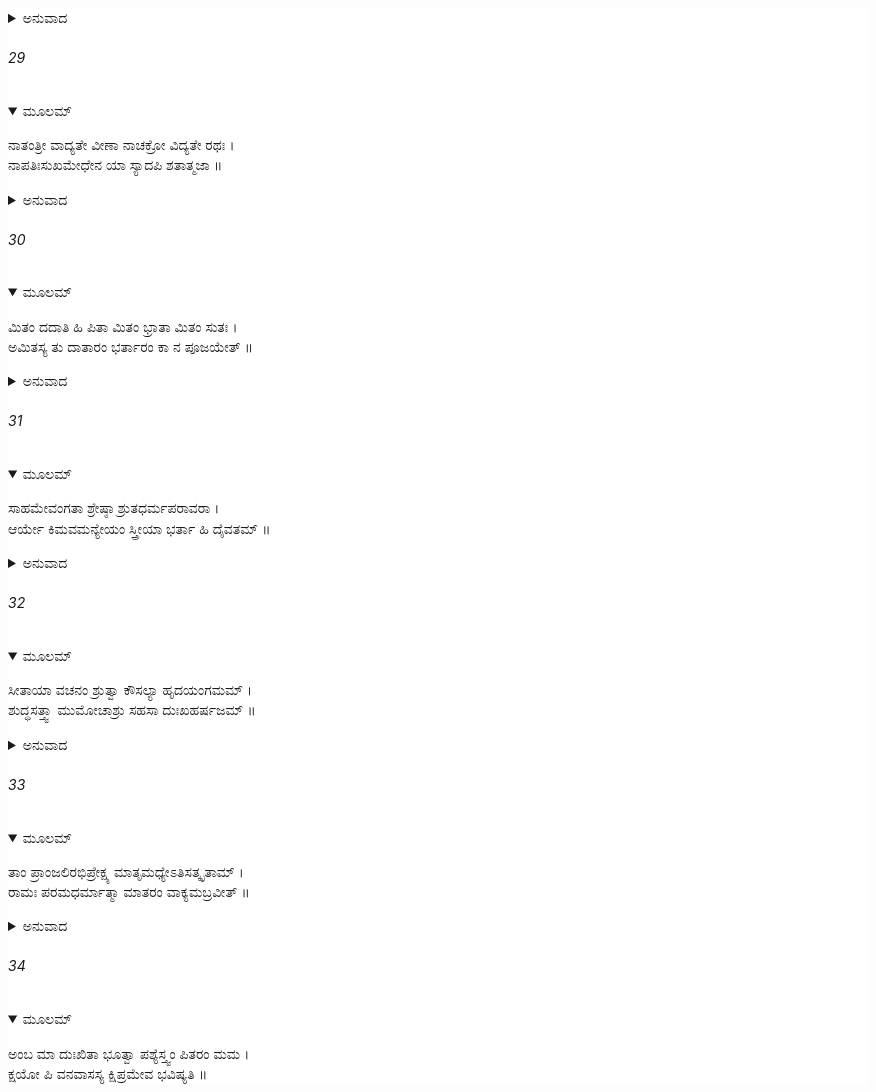 <details><summary>ಅನುವಾದ</summary></details>

###### 29


<details open><summary>ಮೂಲಮ್</summary>

ನಾತಂತ್ರೀ ವಾದ್ಯತೇ ವೀಣಾ ನಾಚಕ್ರೋ ವಿದ್ಯತೇ ರಥಃ ।  
ನಾಪತಿಃಸುಖಮೇಧೇನ ಯಾ ಸ್ಯಾದಪಿ ಶತಾತ್ಮಜಾ ॥
</details>

<details><summary>ಅನುವಾದ</summary></details>

###### 30


<details open><summary>ಮೂಲಮ್</summary>

ಮಿತಂ ದದಾತಿ ಹಿ ಪಿತಾ ಮಿತಂ ಭ್ರಾತಾ ಮಿತಂ ಸುತಃ ।  
ಅಮಿತಸ್ಯ ತು ದಾತಾರಂ ಭರ್ತಾರಂ ಕಾ ನ ಪೂಜಯೇತ್ ॥
</details>

<details><summary>ಅನುವಾದ</summary></details>

###### 31


<details open><summary>ಮೂಲಮ್</summary>

ಸಾಹಮೇವಂಗತಾ ಶ್ರೇಷ್ಠಾ ಶ್ರುತಧರ್ಮಪರಾವರಾ ।  
ಆರ್ಯೇ ಕಿಮವಮನ್ಯೇಯಂ ಸ್ತ್ರೀಯಾ ಭರ್ತಾ ಹಿ ದೈವತಮ್ ॥
</details>

<details><summary>ಅನುವಾದ</summary></details>

###### 32


<details open><summary>ಮೂಲಮ್</summary>

ಸೀತಾಯಾ ವಚನಂ ಶ್ರುತ್ವಾ ಕೌಸಲ್ಯಾ ಹೃದಯಂಗಮಮ್ ।  
ಶುದ್ಧಸತ್ತ್ವಾ ಮುಮೋಚಾಶ್ರು ಸಹಸಾ ದುಃಖಹರ್ಷಜಮ್ ॥
</details>

<details><summary>ಅನುವಾದ</summary></details>

###### 33


<details open><summary>ಮೂಲಮ್</summary>

ತಾಂ ಪ್ರಾಂಜಲಿರಭಿಪ್ರೇಕ್ಷ್ಯ ಮಾತೃಮಧ್ಯೇಽತಿಸತ್ಕೃತಾಮ್ ।  
ರಾಮಃ ಪರಮಧರ್ಮಾತ್ಮಾ ಮಾತರಂ ವಾಕ್ಯಮಬ್ರವೀತ್ ॥
</details>

<details><summary>ಅನುವಾದ</summary></details>

###### 34


<details open><summary>ಮೂಲಮ್</summary>

ಅಂಬ ಮಾ ದುಃಖಿತಾ ಭೂತ್ವಾ ಪಶ್ಯೆಸ್ತ್ವಂ ಪಿತರಂ ಮಮ ।  
ಕ್ಷಯೋ ಪಿ ವನವಾಸಸ್ಯ ಕ್ಷಿಪ್ರಮೇವ ಭವಿಷ್ಯತಿ ॥
</details>
